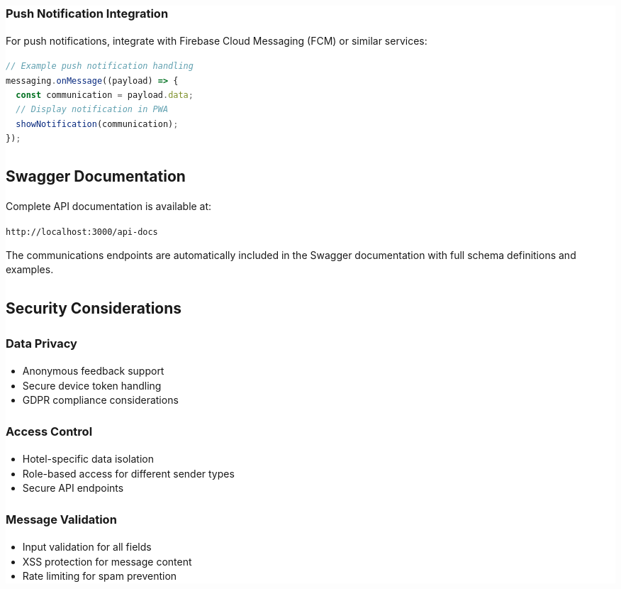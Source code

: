 ### Push Notification Integration
For push notifications, integrate with Firebase Cloud Messaging (FCM) or similar services:

```javascript
// Example push notification handling
messaging.onMessage((payload) => {
  const communication = payload.data;
  // Display notification in PWA
  showNotification(communication);
});
```

## Swagger Documentation

Complete API documentation is available at:
```
http://localhost:3000/api-docs
```

The communications endpoints are automatically included in the Swagger documentation with full schema definitions and examples.

## Security Considerations

### Data Privacy
- Anonymous feedback support
- Secure device token handling
- GDPR compliance considerations

### Access Control
- Hotel-specific data isolation
- Role-based access for different sender types
- Secure API endpoints

### Message Validation
- Input validation for all fields
- XSS protection for message content
- Rate limiting for spam prevention 
